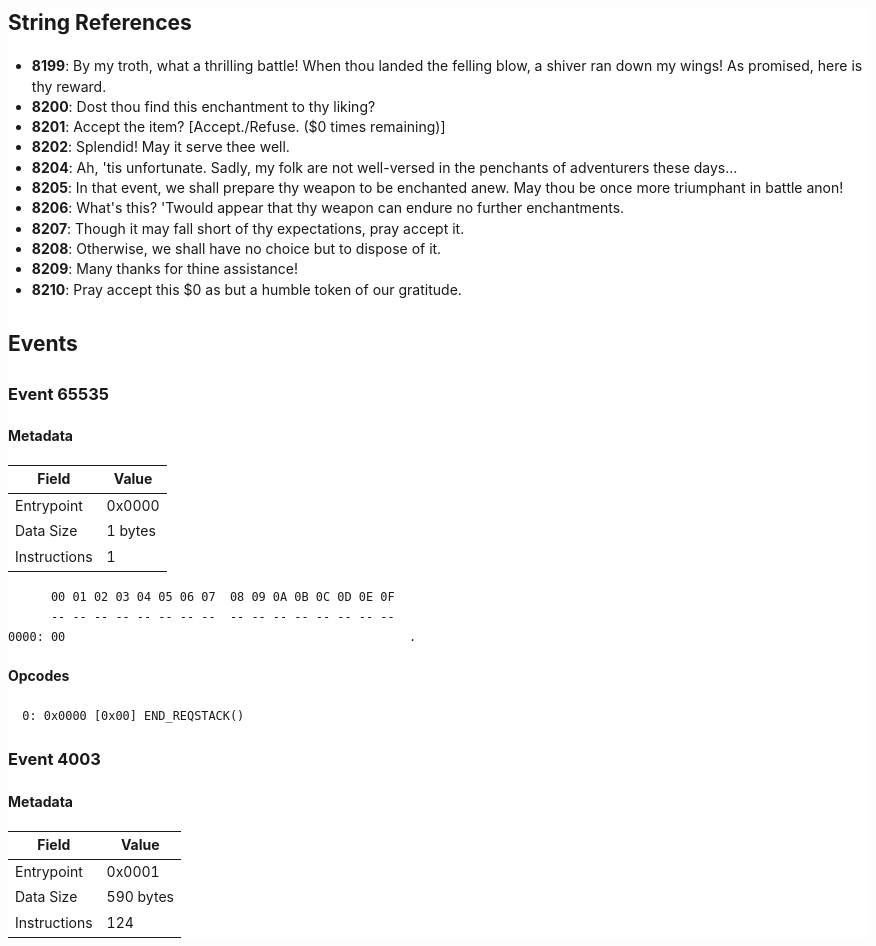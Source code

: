 ## String References

- **8199**: By my troth, what a thrilling battle! When thou landed the felling blow, a shiver ran down my wings! As promised, here is thy reward.
- **8200**: Dost thou find this enchantment to thy liking?
- **8201**: Accept the item? [Accept./Refuse. ($0 times remaining)]
- **8202**: Splendid! May it serve thee well.
- **8204**: Ah, 'tis unfortunate. Sadly, my folk are not well-versed in the penchants of adventurers these days...
- **8205**: In that event, we shall prepare thy weapon to be enchanted anew. May thou be once more triumphant in battle anon!
- **8206**: What's this? 'Twould appear that thy weapon can endure no further enchantments.
- **8207**: Though it may fall short of thy expectations, pray accept it.
- **8208**: Otherwise, we shall have no choice but to dispose of it.
- **8209**: Many thanks for thine assistance!
- **8210**: Pray accept this $0 as but a humble token of our gratitude.

## Events

### Event 65535

#### Metadata

| Field        | Value   |
|--------------|---------|
| Entrypoint   | 0x0000  |
| Data Size    | 1 bytes |
| Instructions | 1       |

```
      00 01 02 03 04 05 06 07  08 09 0A 0B 0C 0D 0E 0F
      -- -- -- -- -- -- -- --  -- -- -- -- -- -- -- --
0000: 00                                                .               
```

#### Opcodes

```
  0: 0x0000 [0x00] END_REQSTACK()
```

### Event 4003

#### Metadata

| Field        | Value     |
|--------------|-----------|
| Entrypoint   | 0x0001    |
| Data Size    | 590 bytes |
| Instructions | 124       |
